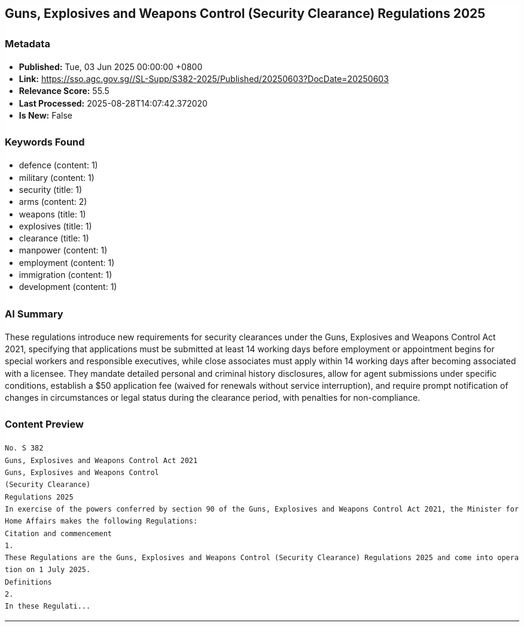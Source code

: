 
## Guns, Explosives and Weapons Control (Security Clearance) Regulations 2025

### Metadata
- **Published:** Tue, 03 Jun 2025 00:00:00 +0800
- **Link:** https://sso.agc.gov.sg//SL-Supp/S382-2025/Published/20250603?DocDate=20250603
- **Relevance Score:** 55.5
- **Last Processed:** 2025-08-28T14:07:42.372020
- **Is New:** False

### Keywords Found
- defence (content: 1)
- military (content: 1)
- security (title: 1)
- arms (content: 2)
- weapons (title: 1)
- explosives (title: 1)
- clearance (title: 1)
- manpower (content: 1)
- employment (content: 1)
- immigration (content: 1)
- development (content: 1)

### AI Summary
These regulations introduce new requirements for security clearances under the Guns, Explosives and Weapons Control Act 2021, specifying that applications must be submitted at least 14 working days before employment or appointment begins for special workers and responsible executives, while close associates must apply within 14 working days after becoming associated with a licensee. They mandate detailed personal and criminal history disclosures, allow for agent submissions under specific conditions, establish a $50 application fee (waived for renewals without service interruption), and require prompt notification of changes in circumstances or legal status during the clearance period, with penalties for non-compliance.

### Content Preview
```
No. S 382
Guns, Explosives and Weapons Control Act 2021
Guns, Explosives and Weapons Control
(Security Clearance)
Regulations 2025
In exercise of the powers conferred by section 90 of the Guns, Explosives and Weapons Control Act 2021, the Minister for Home Affairs makes the following Regulations:
Citation and commencement
1.
These Regulations are the Guns, Explosives and Weapons Control (Security Clearance) Regulations 2025 and come into operation on 1 July 2025.
Definitions
2.
In these Regulati...
```

---